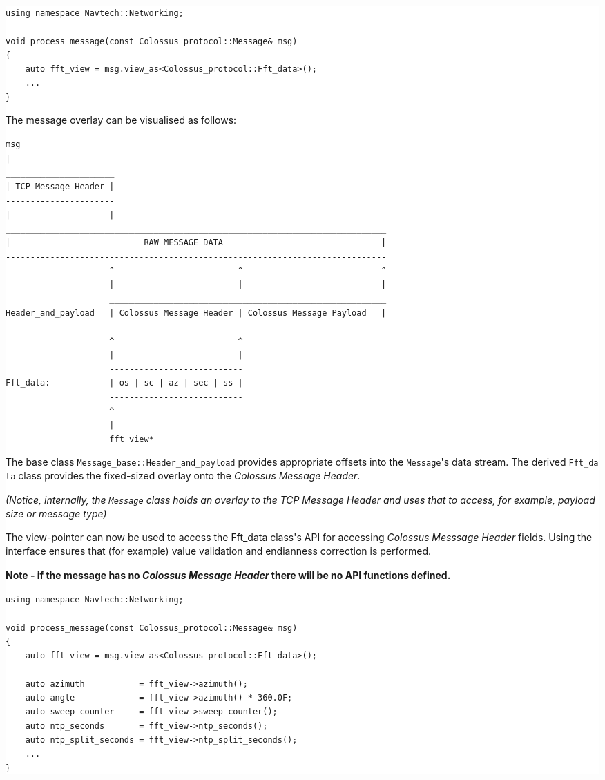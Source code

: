 ```
using namespace Navtech::Networking;

void process_message(const Colossus_protocol::Message& msg)
{
    auto fft_view = msg.view_as<Colossus_protocol::Fft_data>();
    ...
}
```


The message overlay can be visualised as follows:
```
msg
|
______________________
| TCP Message Header | 
----------------------
|                    |
_____________________________________________________________________________
|                           RAW MESSAGE DATA                                |
-----------------------------------------------------------------------------
                     ^                         ^                            ^
                     |                         |                            |
                     ________________________________________________________
Header_and_payload   | Colossus Message Header | Colossus Message Payload   |
                     --------------------------------------------------------
                     ^                         ^
                     |                         |
                     ---------------------------
Fft_data:            | os | sc | az | sec | ss |
                     ---------------------------
                     ^
                     |
                     fft_view*

```
The base class `Message_base::Header_and_payload` provides appropriate offsets into the `Message`'s data stream.  The derived `Fft_data` class provides the fixed-sized overlay onto the _Colossus Message Header_.

_(Notice, internally, the `Message` class holds an overlay to the _TCP Message Header_ and uses that to access, for example, payload size or message type)_

The view-pointer can now be used to access the Fft_data class's API for accessing _Colossus Messsage Header_ fields.  Using the interface ensures that (for example) value validation and endianness correction is performed.

**Note - if the message has no _Colossus Message Header_ there will be no API functions defined.**

```
using namespace Navtech::Networking;

void process_message(const Colossus_protocol::Message& msg)
{
    auto fft_view = msg.view_as<Colossus_protocol::Fft_data>();
    
    auto azimuth           = fft_view->azimuth();
    auto angle             = fft_view->azimuth() * 360.0F;
    auto sweep_counter     = fft_view->sweep_counter();
    auto ntp_seconds       = fft_view->ntp_seconds();
    auto ntp_split_seconds = fft_view->ntp_split_seconds();
    ...
}
```
